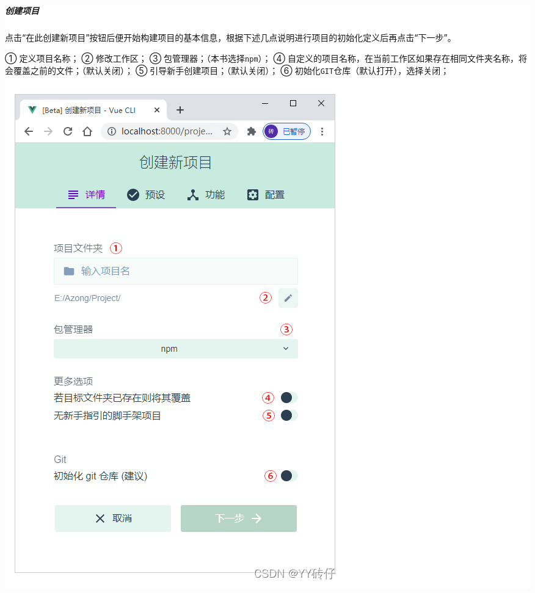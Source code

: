 ##### 创建项目

点击“在此创建新项目”按钮后便开始构建项目的基本信息，根据下述几点说明进行项目的初始化定义后再点击“下一步”。

① 定义项目名称；
② 修改工作区；
③ 包管理器；（本书选择`npm`）；
④ 自定义的项目名称，在当前工作区如果存在相同文件夹名称，将会覆盖之前的文件；（默认关闭）；
⑤ 引导新手创建项目；（默认关闭）；
⑥ 初始化`GIT`仓库（默认打开），选择关闭；

<img src="image/vueui3.png">
